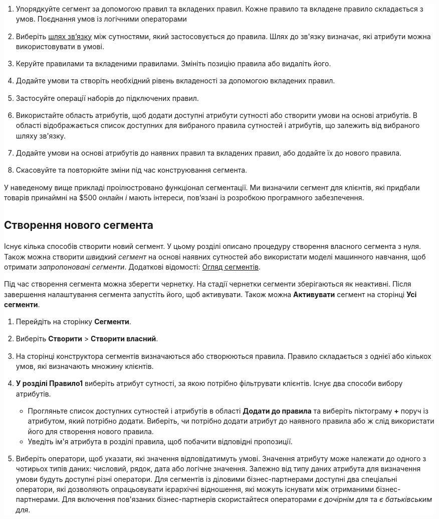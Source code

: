 1. Упорядкуйте сегмент за допомогою правил та вкладених правил. Кожне правило та вкладене правило складається з умов. Поєднання умов із логічними операторами

1. Виберіть [шлях зв’язку](relationships.md) між сутностями, який застосовується до правила. Шлях до зв'язку визначає, які атрибути можна використовувати в умові.

1. Керуйте правилами та вкладеними правилами. Змініть позицію правила або видаліть його.

1. Додайте умови та створіть необхідний рівень вкладеності за допомогою вкладених правил.

1. Застосуйте операції наборів до підключених правил.

1. Використайте область атрибутів, щоб додати доступні атрибути сутності або створити умови на основі атрибутів. В області відображається список доступних для вибраного правила сутностей і атрибутів, що залежить від вибраного шляху зв'язку.

1. Додайте умови на основі атрибутів до наявних правил та вкладених правил, або додайте їх до нового правила.

1. Скасовуйте та повторюйте зміни під час конструювання сегмента.

У наведеному вище прикладі проілюстровано функціонал сегментації. Ми визначили сегмент для клієнтів, які придбали товарів принаймні на $500 онлайн *і* мають інтереси, пов’язані із розробкою програмного забезпечення.

## <a name="create-a-new-segment"></a>Створення нового сегмента

Існує кілька способів створити новий сегмент. У цьому розділі описано процедуру створення власного сегмента з нуля. Також можна створити *швидкий сегмент* на основі наявних сутностей або використати моделі машинного навчання, щоб отримати *запропоновані сегменти*. Додаткові відомості: [Огляд сегментів](segments.md).

Під час створення сегмента можна зберегти чернетку. На стадії чернетки сегменти зберігаються як неактивні. Після завершення налаштування сегмента запустіть його, щоб активувати. Також можна **Активувати** сегмент на сторінці **Усі сегменти**.

1. Перейдіть на сторінку **Сегменти**.

1. Виберіть **Створити** > **Створити власний**.

1. На сторінці конструктора сегментів визначаються або створюються правила. Правило складається з однієї або кількох умов, які визначають множину клієнтів.

1. **У розділі Правило1** виберіть атрибут сутності, за якою потрібно фільтрувати клієнтів. Існує два способи вибору атрибутів.
   - Прогляньте список доступних сутностей і атрибутів в області **Додати до правила** та виберіть піктограму **+** поруч із атрибутом, який потрібно додати. Виберіть, чи потрібно додати атрибут до наявного правила або ж слід використати його для створення нового правила.
   - Уведіть ім'я атрибута в розділі правила, щоб побачити відповідні пропозиції.

1. Виберіть оператори, щоб указати, які значення відповідатимуть умові. Значення атрибуту може належати до одного з чотирьох типів даних: числовий, рядок, дата або логічне значення. Залежно від типу даних атрибута для визначення умови будуть доступні різні оператори. Для сегментів із діловими бізнес-партнерами доступні два спеціальні оператори, які дозволяють опрацьовувати ієрархічні відношення, які можуть існувати між отриманими бізнес-партнерами. Для включення пов'язаних бізнес-партнерів скористайтеся операторами *є дочірнім для* та *є батьківським для*.
